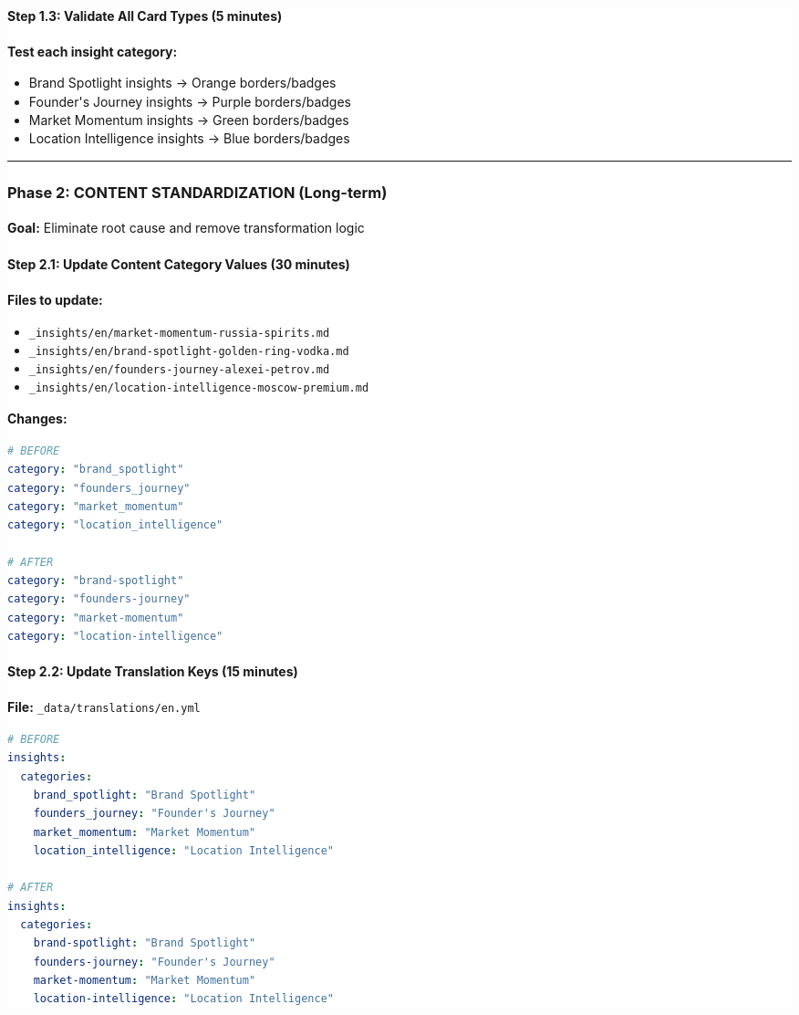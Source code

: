 #### Step 1.3: Validate All Card Types (5 minutes)

**Test each insight category:**
- Brand Spotlight insights → Orange borders/badges
- Founder's Journey insights → Purple borders/badges  
- Market Momentum insights → Green borders/badges
- Location Intelligence insights → Blue borders/badges

---

### Phase 2: CONTENT STANDARDIZATION (Long-term)

**Goal:** Eliminate root cause and remove transformation logic

#### Step 2.1: Update Content Category Values (30 minutes)

**Files to update:**
- `_insights/en/market-momentum-russia-spirits.md`
- `_insights/en/brand-spotlight-golden-ring-vodka.md`
- `_insights/en/founders-journey-alexei-petrov.md`  
- `_insights/en/location-intelligence-moscow-premium.md`

**Changes:**
```yaml
# BEFORE
category: "brand_spotlight"
category: "founders_journey"
category: "market_momentum"
category: "location_intelligence"

# AFTER  
category: "brand-spotlight"
category: "founders-journey"
category: "market-momentum"
category: "location-intelligence"
```

#### Step 2.2: Update Translation Keys (15 minutes)

**File:** `_data/translations/en.yml`
```yaml
# BEFORE
insights:
  categories:
    brand_spotlight: "Brand Spotlight"
    founders_journey: "Founder's Journey"
    market_momentum: "Market Momentum"
    location_intelligence: "Location Intelligence"

# AFTER
insights:
  categories:
    brand-spotlight: "Brand Spotlight"
    founders-journey: "Founder's Journey"  
    market-momentum: "Market Momentum"
    location-intelligence: "Location Intelligence"
```
